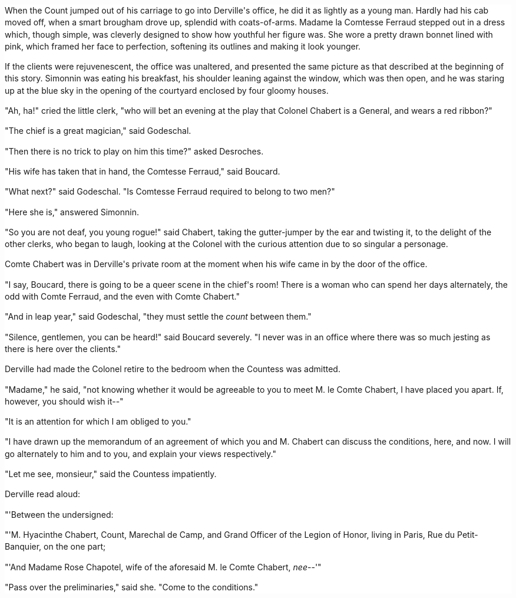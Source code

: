 When the Count jumped out of his carriage to go into Derville's office, he did it as lightly as a young man. Hardly had his cab moved off, when a smart brougham drove up, splendid with coats-of-arms. Madame la Comtesse Ferraud stepped out in a dress which, though simple, was cleverly designed to show how youthful her figure was. She wore a pretty drawn bonnet lined with pink, which framed her face to perfection, softening its outlines and making it look younger. 

If the clients were rejuvenescent, the office was unaltered, and presented the same picture as that described at the beginning of this story. Simonnin was eating his breakfast, his shoulder leaning against the window, which was then open, and he was staring up at the blue sky in the opening of the courtyard enclosed by four gloomy houses. 

"Ah, ha!" cried the little clerk, "who will bet an evening at the play that Colonel Chabert is a General, and wears a red ribbon?" 

"The chief is a great magician," said Godeschal. 

"Then there is no trick to play on him this time?" asked Desroches. 

"His wife has taken that in hand, the Comtesse Ferraud," said Boucard. 

"What next?" said Godeschal. "Is Comtesse Ferraud required to belong to two men?" 

"Here she is," answered Simonnin. 

"So you are not deaf, you young rogue!" said Chabert, taking the gutter-jumper by the ear and twisting it, to the delight of the other clerks, who began to laugh, looking at the Colonel with the curious attention due to so singular a personage. 

Comte Chabert was in Derville's private room at the moment when his wife came in by the door of the office. 

"I say, Boucard, there is going to be a queer scene in the chief's room! There is a woman who can spend her days alternately, the odd with Comte Ferraud, and the even with Comte Chabert." 

"And in leap year," said Godeschal, "they must settle the _count_ between them." 

"Silence, gentlemen, you can be heard!" said Boucard severely. "I never was in an office where there was so much jesting as there is here over the clients." 

Derville had made the Colonel retire to the bedroom when the Countess was admitted. 

"Madame," he said, "not knowing whether it would be agreeable to you to meet M. le Comte Chabert, I have placed you apart. If, however, you should wish it--" 

"It is an attention for which I am obliged to you." 

"I have drawn up the memorandum of an agreement of which you and M. Chabert can discuss the conditions, here, and now. I will go alternately to him and to you, and explain your views respectively." 

"Let me see, monsieur," said the Countess impatiently. 

Derville read aloud: 

"'Between the undersigned: 

"'M. Hyacinthe Chabert, Count, Marechal de Camp, and Grand Officer of the Legion of Honor, living in Paris, Rue du Petit-Banquier, on the one part; 

"'And Madame Rose Chapotel, wife of the aforesaid M. le Comte Chabert, _nee_--'" 

"Pass over the preliminaries," said she. "Come to the conditions." 
